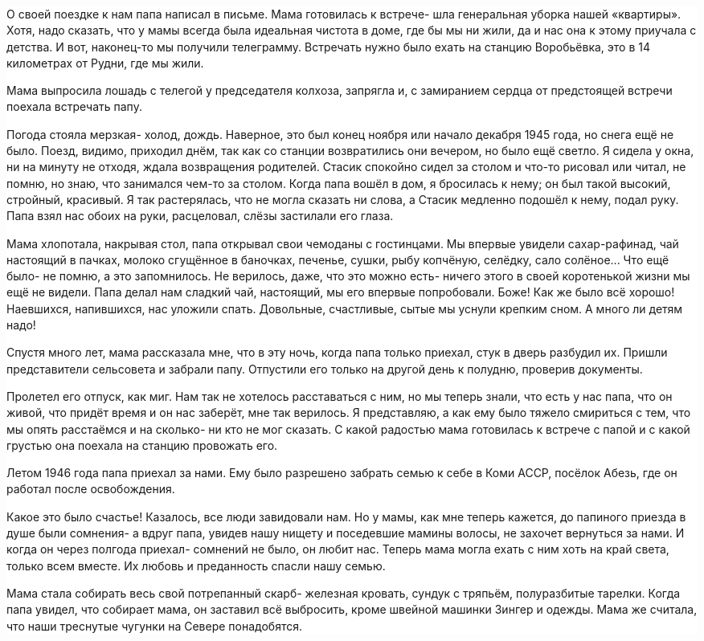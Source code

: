 О своей поездке к нам папа написал в письме. Мама готовилась к встрече-
шла генеральная уборка нашей «квартиры». Хотя, надо сказать, что у мамы
всегда была идеальная чистота в доме, где бы мы ни жили, да и нас она к
этому приучала с детства. И вот, наконец-то мы получили телеграмму.
Встречать нужно было ехать на станцию Воробьёвка, это в 14 километрах от
Рудни, где мы жили.

Мама выпросила лошадь с телегой у председателя колхоза, запрягла и, с
замиранием сердца от предстоящей встречи поехала встречать папу.

Погода стояла мерзкая- холод, дождь. Наверное, это был конец ноября или
начало декабря 1945 года, но снега ещё не было. Поезд, видимо, приходил
днём, так как со станции возвратились они вечером, но было ещё светло. Я
сидела у окна, ни на минуту не отходя, ждала возвращения родителей.
Стасик спокойно сидел за столом и что-то рисовал или читал, не помню, но
знаю, что занимался чем-то за столом. Когда папа вошёл в дом, я
бросилась к нему; он был такой высокий, стройный, красивый. Я так
растерялась, что не могла сказать ни слова, а Стасик медленно подошёл к
нему, подал руку. Папа взял нас обоих на руки, расцеловал, слёзы
застилали его глаза.

Мама хлопотала, накрывая стол, папа открывал свои чемоданы с гостинцами.
Мы впервые увидели сахар-рафинад, чай настоящий в пачках, молоко
сгущённое в баночках, печенье, сушки, рыбу копчёную, селёдку, сало
солёное... Что ещё было- не помню, а это запомнилось. Не верилось, даже,
что это можно есть- ничего этого в своей коротенькой жизни мы ещё не
видели. Папа делал нам сладкий чай, настоящий, мы его впервые
попробовали. Боже! Как же было всё хорошо! Наевшихся, напившихся, нас
уложили спать. Довольные, счастливые, сытые мы уснули крепким сном. А
много ли детям надо!

Спустя много лет, мама рассказала мне, что в эту ночь, когда папа только
приехал, стук в дверь разбудил их. Пришли представители сельсовета и
забрали папу. Отпустили его только на другой день к полудню, проверив
документы.

Пролетел его отпуск, как миг. Нам так не хотелось расставаться с ним, но
мы теперь знали, что есть у нас папа, что он живой, что придёт время и
он нас заберёт, мне так верилось. Я представляю, а как ему было тяжело
смириться с тем, что мы опять расстаёмся и на сколько- ни кто не мог
сказать. С какой радостью мама готовилась к встрече с папой и с какой
грустью она поехала на станцию провожать его.

Летом 1946 года папа приехал за нами. Ему было разрешено забрать семью к
себе в Коми АССР, посёлок Абезь, где он работал после освобождения.

Какое это было счастье! Казалось, все люди завидовали нам. Но у мамы,
как мне теперь кажется, до папиного приезда в душе были сомнения- а
вдруг папа, увидев нашу нищету и поседевшие мамины волосы, не захочет
вернуться за нами. И когда он через полгода приехал- сомнений не было,
он любит нас. Теперь мама могла ехать с ним хоть на край света, только
всем вместе. Их любовь и преданность спасли нашу семью.

Мама стала собирать весь свой потрепанный скарб- железная кровать,
сундук с тряпьём, полуразбитые тарелки. Когда папа увидел, что собирает
мама, он заставил всё выбросить, кроме швейной машинки Зингер и одежды.
Мама же считала, что наши треснутые чугунки на Севере понадобятся.
